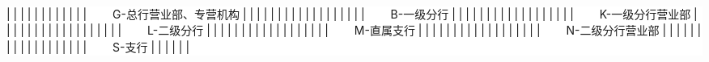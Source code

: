 |            |          |            |                |                    |          |                        |              |              |              |              | 　　G-总行营业部、专营机构                                                                                                                                                                                                                                                                                                              |         |                                                                                                                                                                                                                                                                      |            |                  |                |
|            |          |            |                |                    |          |                        |              |              |              |              | 　　B-一级分行                                                                                                                                                                                                                                                                                                                          |         |                                                                                                                                                                                                                                                                      |            |                  |                |
|            |          |            |                |                    |          |                        |              |              |              |              | 　　K-一级分行营业部                                                                                                                                                                                                                                                                                                                    |         |                                                                                                                                                                                                                                                                      |            |                  |                |
|            |          |            |                |                    |          |                        |              |              |              |              | 　　L-二级分行                                                                                                                                                                                                                                                                                                                          |         |                                                                                                                                                                                                                                                                      |            |                  |                |
|            |          |            |                |                    |          |                        |              |              |              |              | 　　M-直属支行                                                                                                                                                                                                                                                                                                                          |         |                                                                                                                                                                                                                                                                      |            |                  |                |
|            |          |            |                |                    |          |                        |              |              |              |              | 　　N-二级分行营业部                                                                                                                                                                                                                                                                                                                    |         |                                                                                                                                                                                                                                                                      |            |                  |                |
|            |          |            |                |                    |          |                        |              |              |              |              | 　　S-支行                                                                                                                                                                                                                                                                                                                              |         |                                                                                                                                                                                                                                                                      |            |                  |                |